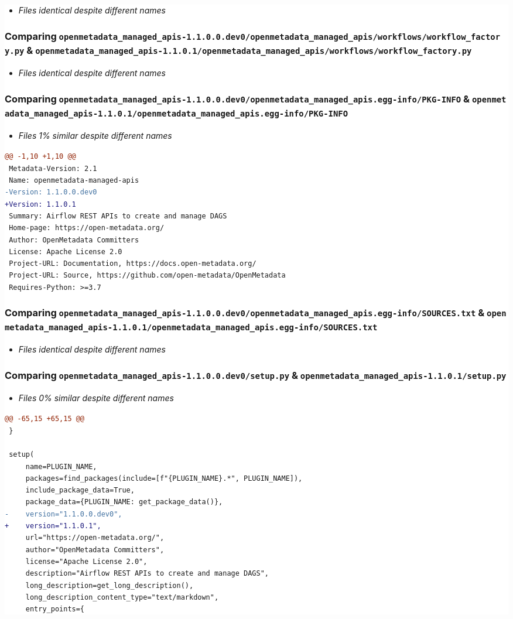  * *Files identical despite different names*

### Comparing `openmetadata_managed_apis-1.1.0.0.dev0/openmetadata_managed_apis/workflows/workflow_factory.py` & `openmetadata_managed_apis-1.1.0.1/openmetadata_managed_apis/workflows/workflow_factory.py`

 * *Files identical despite different names*

### Comparing `openmetadata_managed_apis-1.1.0.0.dev0/openmetadata_managed_apis.egg-info/PKG-INFO` & `openmetadata_managed_apis-1.1.0.1/openmetadata_managed_apis.egg-info/PKG-INFO`

 * *Files 1% similar despite different names*

```diff
@@ -1,10 +1,10 @@
 Metadata-Version: 2.1
 Name: openmetadata-managed-apis
-Version: 1.1.0.0.dev0
+Version: 1.1.0.1
 Summary: Airflow REST APIs to create and manage DAGS
 Home-page: https://open-metadata.org/
 Author: OpenMetadata Committers
 License: Apache License 2.0
 Project-URL: Documentation, https://docs.open-metadata.org/
 Project-URL: Source, https://github.com/open-metadata/OpenMetadata
 Requires-Python: >=3.7
```

### Comparing `openmetadata_managed_apis-1.1.0.0.dev0/openmetadata_managed_apis.egg-info/SOURCES.txt` & `openmetadata_managed_apis-1.1.0.1/openmetadata_managed_apis.egg-info/SOURCES.txt`

 * *Files identical despite different names*

### Comparing `openmetadata_managed_apis-1.1.0.0.dev0/setup.py` & `openmetadata_managed_apis-1.1.0.1/setup.py`

 * *Files 0% similar despite different names*

```diff
@@ -65,15 +65,15 @@
 }
 
 setup(
     name=PLUGIN_NAME,
     packages=find_packages(include=[f"{PLUGIN_NAME}.*", PLUGIN_NAME]),
     include_package_data=True,
     package_data={PLUGIN_NAME: get_package_data()},
-    version="1.1.0.0.dev0",
+    version="1.1.0.1",
     url="https://open-metadata.org/",
     author="OpenMetadata Committers",
     license="Apache License 2.0",
     description="Airflow REST APIs to create and manage DAGS",
     long_description=get_long_description(),
     long_description_content_type="text/markdown",
     entry_points={
```

